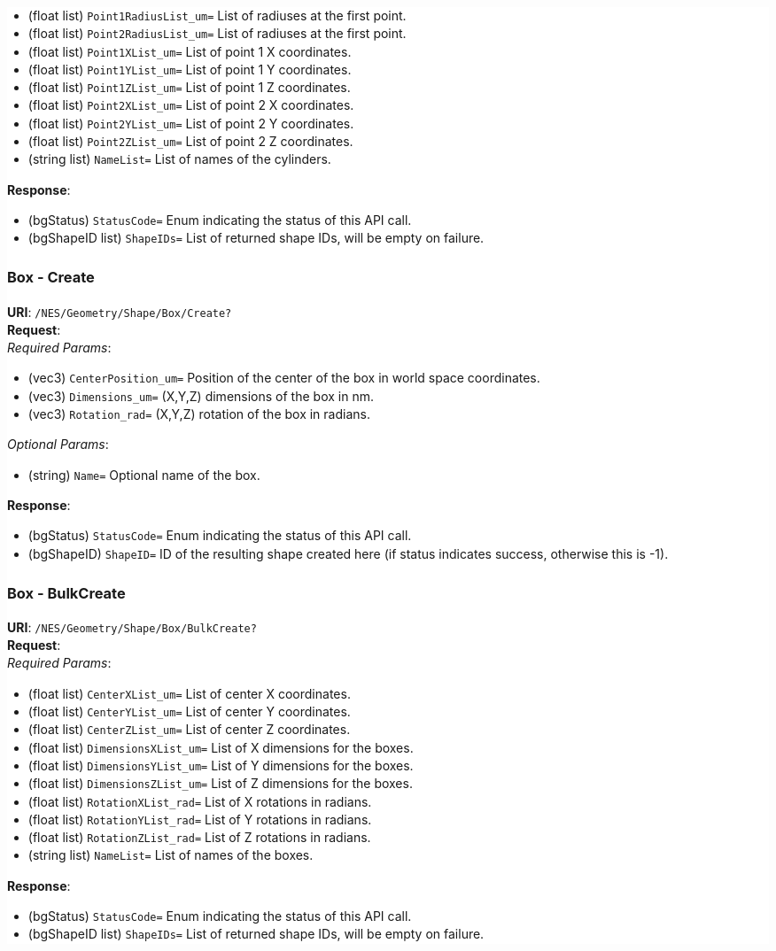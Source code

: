 - (float list) `Point1RadiusList_um=` List of radiuses at the first point.  
- (float list) `Point2RadiusList_um=` List of radiuses at the first point.  
- (float list) `Point1XList_um=` List of point 1 X coordinates.  
- (float list) `Point1YList_um=` List of point 1 Y coordinates.  
- (float list) `Point1ZList_um=` List of point 1 Z coordinates.  
- (float list) `Point2XList_um=` List of point 2 X coordinates.  
- (float list) `Point2YList_um=` List of point 2 Y coordinates.  
- (float list) `Point2ZList_um=` List of point 2 Z coordinates.  
- (string list) `NameList=` List of names of the cylinders.  

**Response**:  

- (bgStatus) `StatusCode=` Enum indicating the status of this API call.
- (bgShapeID list) `ShapeIDs=` List of returned shape IDs, will be empty on failure.


### Box - Create

**URI**: `/NES/Geometry/Shape/Box/Create?`  
**Request**:  
*Required Params*:  

- (vec3) `CenterPosition_um=` Position of the center of the box in world space coordinates.
- (vec3) `Dimensions_um=` (X,Y,Z) dimensions of the box in nm.
- (vec3) `Rotation_rad=` (X,Y,Z) rotation of the box in radians.

*Optional Params*:  

- (string) `Name=` Optional name of the box.

**Response**:    

- (bgStatus) `StatusCode=` Enum indicating the status of this API call.
- (bgShapeID) `ShapeID=` ID of the resulting shape created here (if status indicates success, otherwise this is -1).


### Box - BulkCreate

**URI**: `/NES/Geometry/Shape/Box/BulkCreate?`  
**Request**:  
*Required Params*:  

- (float list) `CenterXList_um=` List of center X coordinates.  
- (float list) `CenterYList_um=` List of center Y coordinates.  
- (float list) `CenterZList_um=` List of center Z coordinates.  
- (float list) `DimensionsXList_um=` List of X dimensions for the boxes.  
- (float list) `DimensionsYList_um=` List of Y dimensions for the boxes.  
- (float list) `DimensionsZList_um=` List of Z dimensions for the boxes.  
- (float list) `RotationXList_rad=` List of X rotations in radians.  
- (float list) `RotationYList_rad=` List of Y rotations in radians.  
- (float list) `RotationZList_rad=` List of Z rotations in radians.  
- (string list) `NameList=` List of names of the boxes.  

**Response**:  

- (bgStatus) `StatusCode=` Enum indicating the status of this API call.
- (bgShapeID list) `ShapeIDs=` List of returned shape IDs, will be empty on failure.
